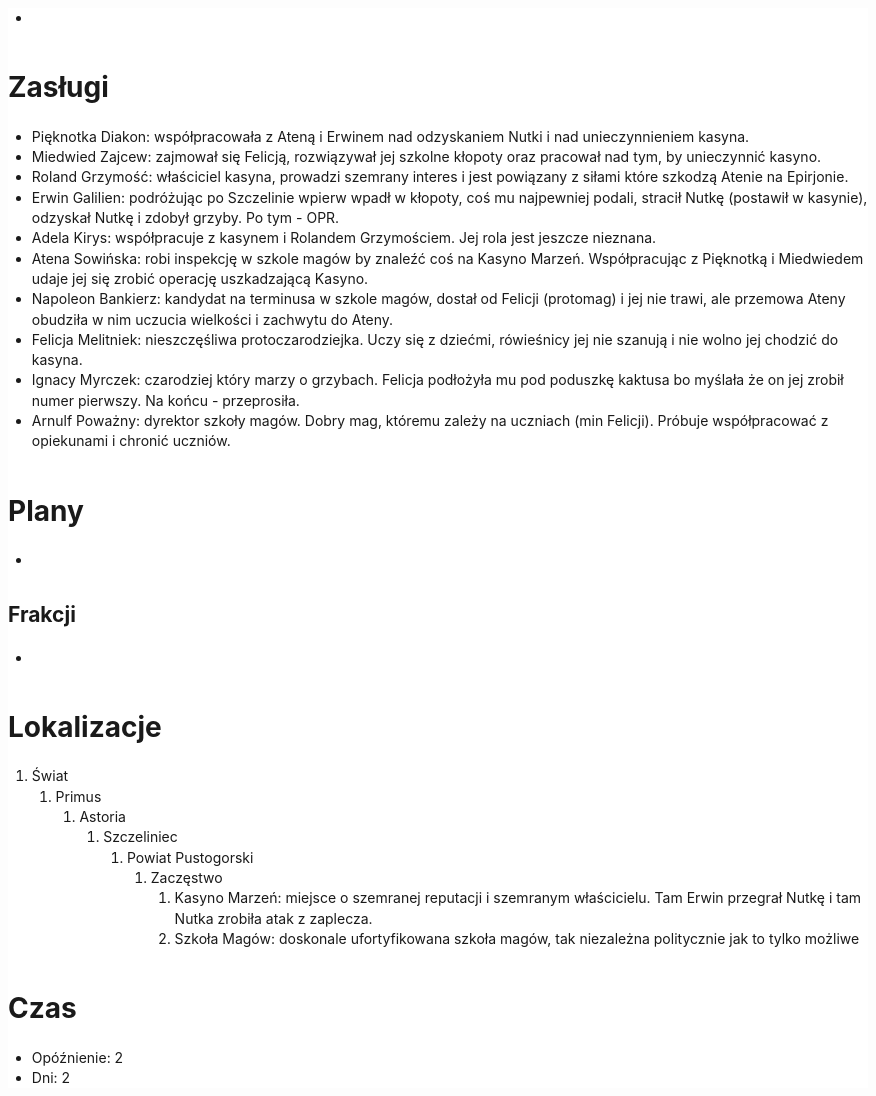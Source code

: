 * 

# Zasługi

* Pięknotka Diakon: współpracowała z Ateną i Erwinem nad odzyskaniem Nutki i nad unieczynnieniem kasyna.
* Miedwied Zajcew: zajmował się Felicją, rozwiązywał jej szkolne kłopoty oraz pracował nad tym, by unieczynnić kasyno.
* Roland Grzymość: właściciel kasyna, prowadzi szemrany interes i jest powiązany z siłami które szkodzą Atenie na Epirjonie.
* Erwin Galilien: podróżując po Szczelinie wpierw wpadł w kłopoty, coś mu najpewniej podali, stracił Nutkę (postawił w kasynie), odzyskał Nutkę i zdobył grzyby. Po tym - OPR.
* Adela Kirys: współpracuje z kasynem i Rolandem Grzymościem. Jej rola jest jeszcze nieznana.
* Atena Sowińska: robi inspekcję w szkole magów by znaleźć coś na Kasyno Marzeń. Współpracując z Pięknotką i Miedwiedem udaje jej się zrobić operację uszkadzającą Kasyno.
* Napoleon Bankierz: kandydat na terminusa w szkole magów, dostał od Felicji (protomag) i jej nie trawi, ale przemowa Ateny obudziła w nim uczucia wielkości i zachwytu do Ateny.
* Felicja Melitniek: nieszczęśliwa protoczarodziejka. Uczy się z dziećmi, rówieśnicy jej nie szanują i nie wolno jej chodzić do kasyna.
* Ignacy Myrczek: czarodziej który marzy o grzybach. Felicja podłożyła mu pod poduszkę kaktusa bo myślała że on jej zrobił numer pierwszy. Na końcu - przeprosiła.
* Arnulf Poważny: dyrektor szkoły magów. Dobry mag, któremu zależy na uczniach (min Felicji). Próbuje współpracować z opiekunami i chronić uczniów.

# Plany

* 

## Frakcji

* 

# Lokalizacje

1. Świat
    1. Primus
        1. Astoria
            1. Szczeliniec
                1. Powiat Pustogorski
                    1. Zaczęstwo
                        1. Kasyno Marzeń: miejsce o szemranej reputacji i szemranym właścicielu. Tam Erwin przegrał Nutkę i tam Nutka zrobiła atak z zaplecza.
                        1. Szkoła Magów: doskonale ufortyfikowana szkoła magów, tak niezależna politycznie jak to tylko możliwe

# Czas

* Opóźnienie: 2
* Dni: 2
